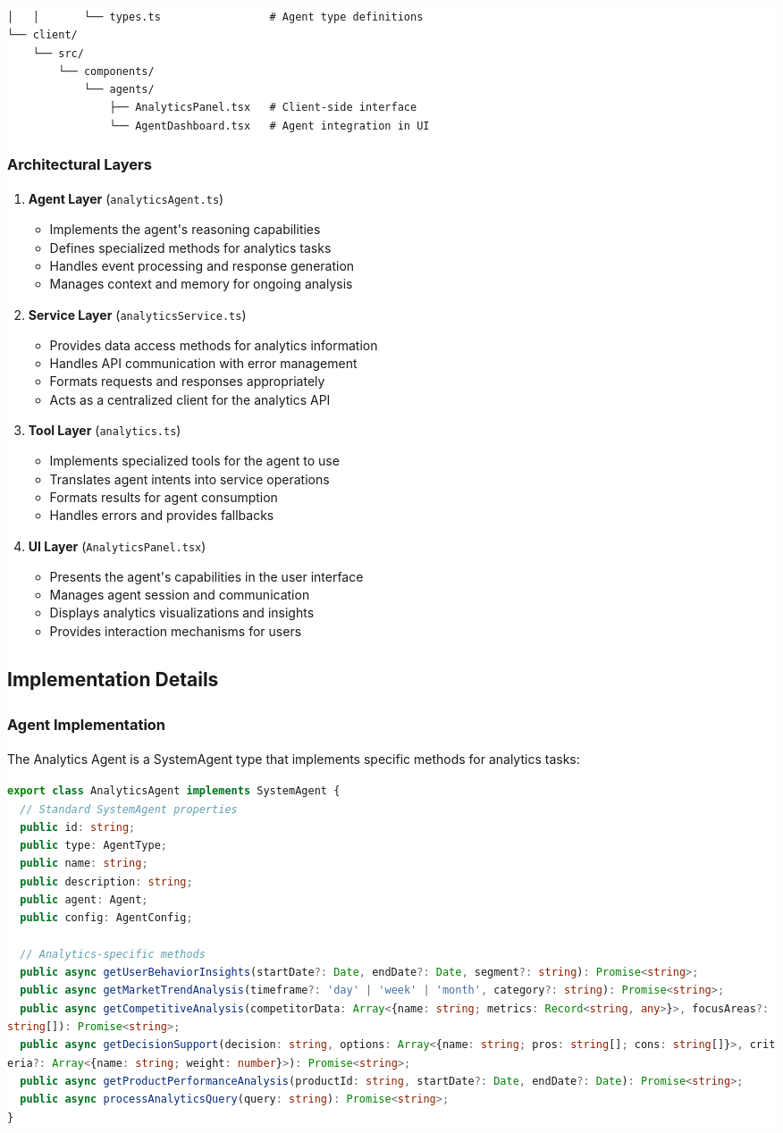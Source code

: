 ```
│   │       └── types.ts                 # Agent type definitions
└── client/
    └── src/
        └── components/
            └── agents/
                ├── AnalyticsPanel.tsx   # Client-side interface
                └── AgentDashboard.tsx   # Agent integration in UI
```

### Architectural Layers

1. **Agent Layer** (`analyticsAgent.ts`)
   - Implements the agent's reasoning capabilities
   - Defines specialized methods for analytics tasks
   - Handles event processing and response generation
   - Manages context and memory for ongoing analysis

2. **Service Layer** (`analyticsService.ts`)
   - Provides data access methods for analytics information
   - Handles API communication with error management
   - Formats requests and responses appropriately
   - Acts as a centralized client for the analytics API

3. **Tool Layer** (`analytics.ts`)
   - Implements specialized tools for the agent to use
   - Translates agent intents into service operations
   - Formats results for agent consumption
   - Handles errors and provides fallbacks

4. **UI Layer** (`AnalyticsPanel.tsx`)
   - Presents the agent's capabilities in the user interface
   - Manages agent session and communication
   - Displays analytics visualizations and insights
   - Provides interaction mechanisms for users

## Implementation Details

### Agent Implementation

The Analytics Agent is a SystemAgent type that implements specific methods for analytics tasks:

```typescript
export class AnalyticsAgent implements SystemAgent {
  // Standard SystemAgent properties
  public id: string;
  public type: AgentType;
  public name: string;
  public description: string;
  public agent: Agent;
  public config: AgentConfig;

  // Analytics-specific methods
  public async getUserBehaviorInsights(startDate?: Date, endDate?: Date, segment?: string): Promise<string>;
  public async getMarketTrendAnalysis(timeframe?: 'day' | 'week' | 'month', category?: string): Promise<string>;
  public async getCompetitiveAnalysis(competitorData: Array<{name: string; metrics: Record<string, any>}>, focusAreas?: string[]): Promise<string>;
  public async getDecisionSupport(decision: string, options: Array<{name: string; pros: string[]; cons: string[]}>, criteria?: Array<{name: string; weight: number}>): Promise<string>;
  public async getProductPerformanceAnalysis(productId: string, startDate?: Date, endDate?: Date): Promise<string>;
  public async processAnalyticsQuery(query: string): Promise<string>;
}
```